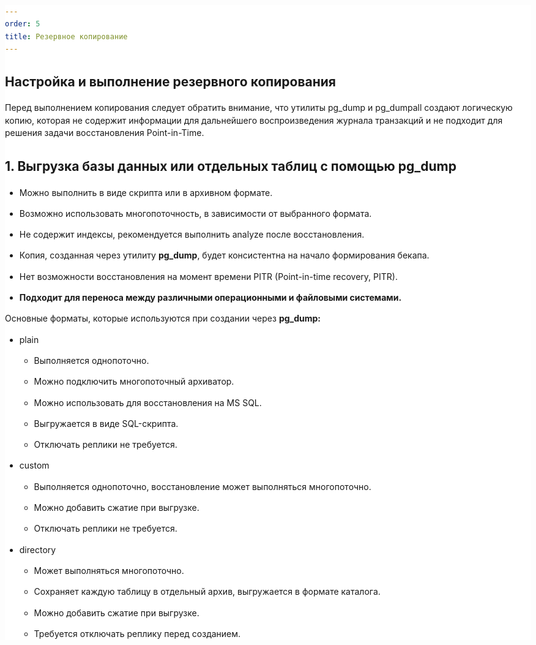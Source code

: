 ```yaml
---
order: 5
title: Резервное копирование
---
```


## Настройка и выполнение резервного копирования

Перед выполнением копирования следует обратить внимание, что утилиты pg_dump и pg_dumpall создают логическую копию, которая не содержит информации для дальнейшего воспроизведения журнала транзакций и не подходит для решения задачи восстановления Point-in-Time.

## **1\. Выгрузка базы данных или отдельных таблиц с помощью pg_dump**

-  Можно выполнить в виде скрипта или в архивном формате.

-  Возможно использовать многопоточность, в зависимости от выбранного формата.

-  Не содержит индексы, рекомендуется выполнить analyze после восстановления.

-  Копия, созданная через утилиту **pg_dump**, будет консистентна на начало формирования бекапа.

-  Нет возможности восстановления на момент времени PITR (Point-in-time recovery, PITR).

-  **Подходит для переноса между различными операционными и файловыми системами.**

Основные форматы, которые используются при создании через **pg_dump:**

-  plain

   -  Выполняется однопоточно.

   -  Можно подключить многопоточный архиватор.

   -  Можно использовать для восстановления на MS SQL.

   -  Выгружается в виде SQL-скрипта.

   -  Отключать реплики не требуется.

-  custom

   -  Выполняется однопоточно, восстановление может выполняться многопоточно.

   -  Можно добавить сжатие при выгрузке.

   -  Отключать реплики не требуется.

-  directory

   -  Может выполняться многопоточно.

   -  Сохраняет каждую таблицу в отдельный архив, выгружается в формате каталога.

   -  Можно добавить сжатие при выгрузке.

   -  Требуется отключать реплику перед созданием.

